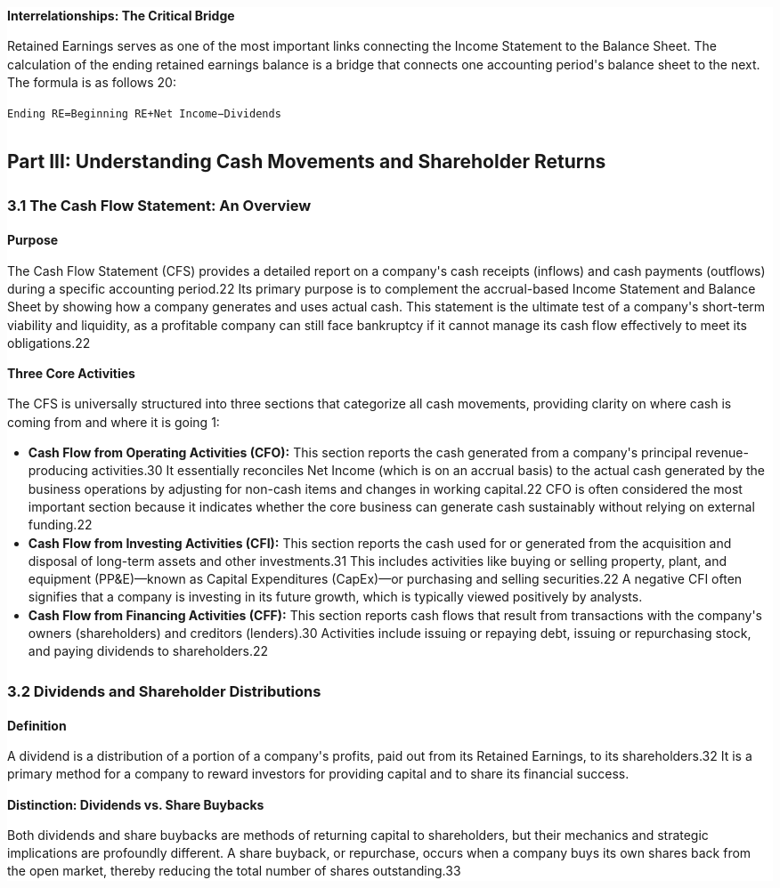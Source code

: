 **Interrelationships: The Critical Bridge**

Retained Earnings serves as one of the most important links connecting the Income Statement to the Balance Sheet. The calculation of the ending retained earnings balance is a bridge that connects one accounting period's balance sheet to the next. The formula is as follows 20:

`Ending RE=Beginning RE+Net Income−Dividends`

## Part III: Understanding Cash Movements and Shareholder Returns

### 3.1 The Cash Flow Statement: An Overview

**Purpose**

The Cash Flow Statement (CFS) provides a detailed report on a company's cash receipts (inflows) and cash payments (outflows) during a specific accounting period.22 Its primary purpose is to complement the accrual-based Income Statement and Balance Sheet by showing how a company generates and uses actual cash. This statement is the ultimate test of a company's short-term viability and liquidity, as a profitable company can still face bankruptcy if it cannot manage its cash flow effectively to meet its obligations.22

**Three Core Activities**

The CFS is universally structured into three sections that categorize all cash movements, providing clarity on where cash is coming from and where it is going 1:

*   **Cash Flow from Operating Activities (CFO):** This section reports the cash generated from a company's principal revenue-producing activities.30 It essentially reconciles Net Income (which is on an accrual basis) to the actual cash generated by the business operations by adjusting for non-cash items and changes in working capital.22 CFO is often considered the most important section because it indicates whether the core business can generate cash sustainably without relying on external funding.22
*   **Cash Flow from Investing Activities (CFI):** This section reports the cash used for or generated from the acquisition and disposal of long-term assets and other investments.31 This includes activities like buying or selling property, plant, and equipment (PP&E)—known as Capital Expenditures (CapEx)—or purchasing and selling securities.22 A negative CFI often signifies that a company is investing in its future growth, which is typically viewed positively by analysts.
*   **Cash Flow from Financing Activities (CFF):** This section reports cash flows that result from transactions with the company's owners (shareholders) and creditors (lenders).30 Activities include issuing or repaying debt, issuing or repurchasing stock, and paying dividends to shareholders.22

### 3.2 Dividends and Shareholder Distributions

**Definition**

A dividend is a distribution of a portion of a company's profits, paid out from its Retained Earnings, to its shareholders.32 It is a primary method for a company to reward investors for providing capital and to share its financial success.

**Distinction: Dividends vs. Share Buybacks**

Both dividends and share buybacks are methods of returning capital to shareholders, but their mechanics and strategic implications are profoundly different. A share buyback, or repurchase, occurs when a company buys its own shares back from the open market, thereby reducing the total number of shares outstanding.33
